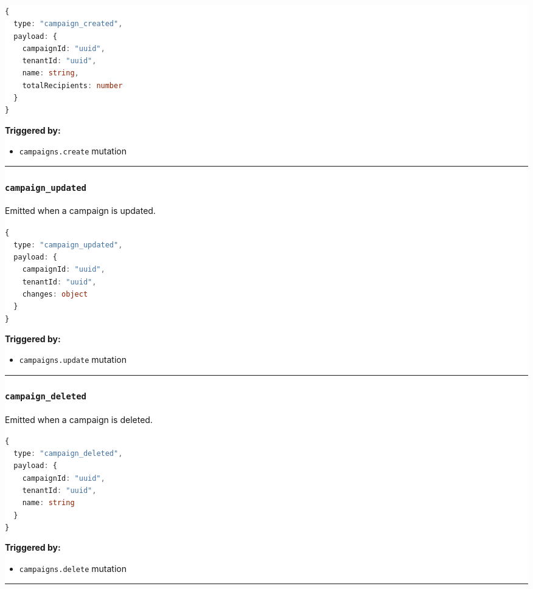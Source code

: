 ```typescript
{
  type: "campaign_created",
  payload: {
    campaignId: "uuid",
    tenantId: "uuid",
    name: string,
    totalRecipients: number
  }
}
```

**Triggered by:**
- `campaigns.create` mutation

---

### `campaign_updated`
Emitted when a campaign is updated.

```typescript
{
  type: "campaign_updated",
  payload: {
    campaignId: "uuid",
    tenantId: "uuid",
    changes: object
  }
}
```

**Triggered by:**
- `campaigns.update` mutation

---

### `campaign_deleted`
Emitted when a campaign is deleted.

```typescript
{
  type: "campaign_deleted",
  payload: {
    campaignId: "uuid",
    tenantId: "uuid",
    name: string
  }
}
```

**Triggered by:**
- `campaigns.delete` mutation

---
